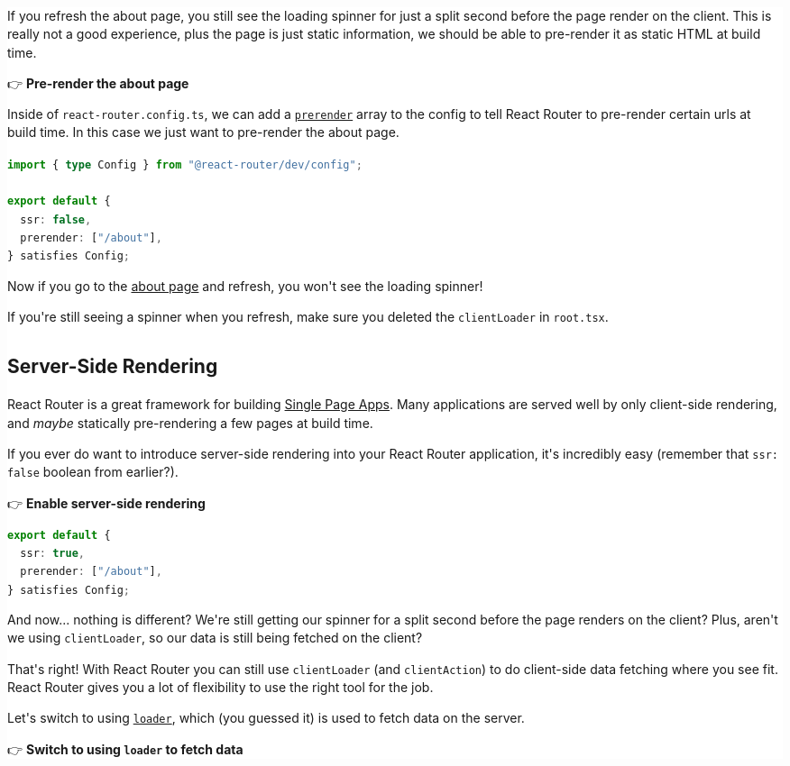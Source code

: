 If you refresh the about page, you still see the loading spinner for just a split second before the page render on the client. This is really not a good experience, plus the page is just static information, we should be able to pre-render it as static HTML at build time.

👉 **Pre-render the about page**

Inside of `react-router.config.ts`, we can add a [`prerender`][pre-rendering] array to the config to tell React Router to pre-render certain urls at build time. In this case we just want to pre-render the about page.

```ts filename=app/react-router.config.ts lines=[5]
import { type Config } from "@react-router/dev/config";

export default {
  ssr: false,
  prerender: ["/about"],
} satisfies Config;
```

Now if you go to the [about page][about-page] and refresh, you won't see the loading spinner!

<docs-warning>

If you're still seeing a spinner when you refresh, make sure you deleted the `clientLoader` in `root.tsx`.

</docs-warning>

## Server-Side Rendering

React Router is a great framework for building [Single Page Apps][spa]. Many applications are served well by only client-side rendering, and _maybe_ statically pre-rendering a few pages at build time.

If you ever do want to introduce server-side rendering into your React Router application, it's incredibly easy (remember that `ssr: false` boolean from earlier?).

👉 **Enable server-side rendering**

```ts filename=app/react-router.config.ts lines=[2]
export default {
  ssr: true,
  prerender: ["/about"],
} satisfies Config;
```

And now... nothing is different? We're still getting our spinner for a split second before the page renders on the client? Plus, aren't we using `clientLoader`, so our data is still being fetched on the client?

That's right! With React Router you can still use `clientLoader` (and `clientAction`) to do client-side data fetching where you see fit. React Router gives you a lot of flexibility to use the right tool for the job.

Let's switch to using [`loader`][loader], which (you guessed it) is used to fetch data on the server.

👉 **Switch to using `loader` to fetch data**


[http-localhost-5173]: http://localhost:5173
[root-route]: ../explanation/special-files#roottsx
[error-boundaries]: ../how-to/error-boundary
[links]: ../start/framework/route-module#links
[outlet-component]: https://api.reactrouter.com/v7/functions/react_router.Outlet
[file-route-conventions]: ../how-to/file-route-conventions
[contacts-1]: http://localhost:5173/contacts/1
[link-component]: https://api.reactrouter.com/v7/functions/react_router.Link
[client-loader]: ../start/framework/route-module#clientloader
[spa]: ../how-to/spa
[type-safety]: ../explanation/type-safety
[react-router-config]: ../explanation/special-files#react-routerconfigts
[rendering-strategies]: ../start/framework/rendering
[index-route]: ../start/framework/routing#index-routes
[layout-route]: ../start/framework/routing#layout-routes
[hydrate-fallback]: ../start/framework/route-module#hydratefallback
[about-page]: http://localhost:5173/about
[pre-rendering]: ../how-to/pre-rendering
[url-search-params]: https://developer.mozilla.org/en-US/docs/Web/API/URLSearchParams
[loader]: ../start/framework/route-module#loader
[action]: ../start/framework/route-module#action
[form-component]: https://api.reactrouter.com/v7/functions/react_router.Form
[fetch]: https://developer.mozilla.org/en-US/docs/Web/API/fetch
[form-data]: https://developer.mozilla.org/en-US/docs/Web/API/FormData
[object-from-entries]: https://developer.mozilla.org/en-US/docs/Web/JavaScript/Reference/Global_Objects/Object/fromEntries
[request-form-data]: https://developer.mozilla.org/en-US/docs/Web/API/Request/formData
[request]: https://developer.mozilla.org/en-US/docs/Web/API/Request
[redirect]: https://api.reactrouter.com/v7/functions/react_router.redirect
[response]: https://developer.mozilla.org/en-US/docs/Web/API/Response
[nav-link]: https://api.reactrouter.com/v7/functions/react_router.NavLink
[use-navigation]: https://api.reactrouter.com/v7/functions/react_router.useNavigation
[use-navigate]: https://api.reactrouter.com/v7/functions/react_router.useNavigate
[use-submit]: https://api.reactrouter.com/v7/functions/react_router.useSubmit
[use-fetcher]: https://api.reactrouter.com/v7/functions/react_router.useFetcher
[react-router-apis]: https://api.reactrouter.com/v7/modules/react_router